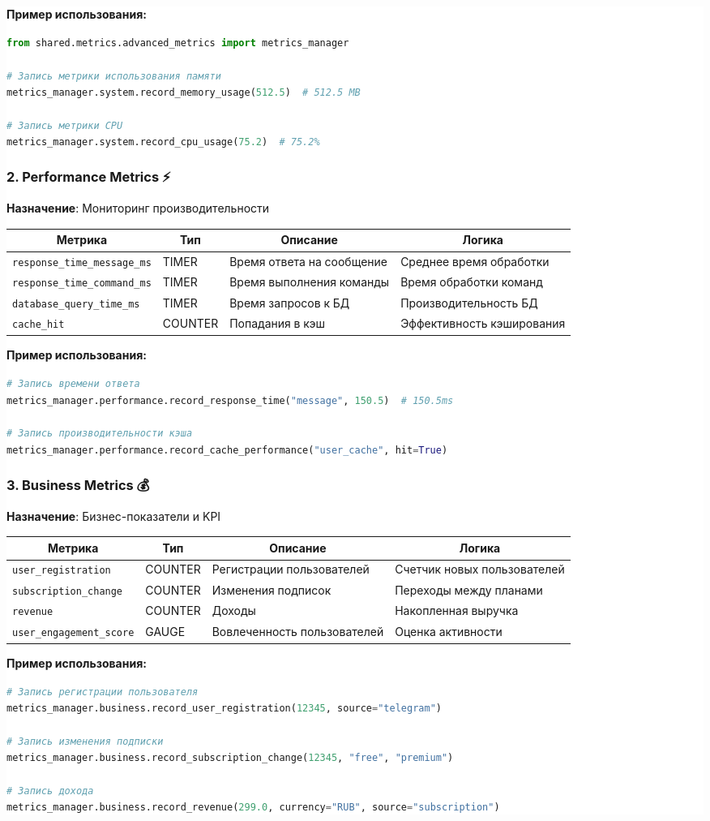 **Пример использования:**
```python
from shared.metrics.advanced_metrics import metrics_manager

# Запись метрики использования памяти
metrics_manager.system.record_memory_usage(512.5)  # 512.5 MB

# Запись метрики CPU
metrics_manager.system.record_cpu_usage(75.2)  # 75.2%
```

### **2. Performance Metrics** ⚡
**Назначение**: Мониторинг производительности

| Метрика | Тип | Описание | Логика |
|---------|-----|----------|--------|
| `response_time_message_ms` | TIMER | Время ответа на сообщение | Среднее время обработки |
| `response_time_command_ms` | TIMER | Время выполнения команды | Время обработки команд |
| `database_query_time_ms` | TIMER | Время запросов к БД | Производительность БД |
| `cache_hit` | COUNTER | Попадания в кэш | Эффективность кэширования |

**Пример использования:**
```python
# Запись времени ответа
metrics_manager.performance.record_response_time("message", 150.5)  # 150.5ms

# Запись производительности кэша
metrics_manager.performance.record_cache_performance("user_cache", hit=True)
```

### **3. Business Metrics** 💰
**Назначение**: Бизнес-показатели и KPI

| Метрика | Тип | Описание | Логика |
|---------|-----|----------|--------|
| `user_registration` | COUNTER | Регистрации пользователей | Счетчик новых пользователей |
| `subscription_change` | COUNTER | Изменения подписок | Переходы между планами |
| `revenue` | COUNTER | Доходы | Накопленная выручка |
| `user_engagement_score` | GAUGE | Вовлеченность пользователей | Оценка активности |

**Пример использования:**
```python
# Запись регистрации пользователя
metrics_manager.business.record_user_registration(12345, source="telegram")

# Запись изменения подписки
metrics_manager.business.record_subscription_change(12345, "free", "premium")

# Запись дохода
metrics_manager.business.record_revenue(299.0, currency="RUB", source="subscription")
```
